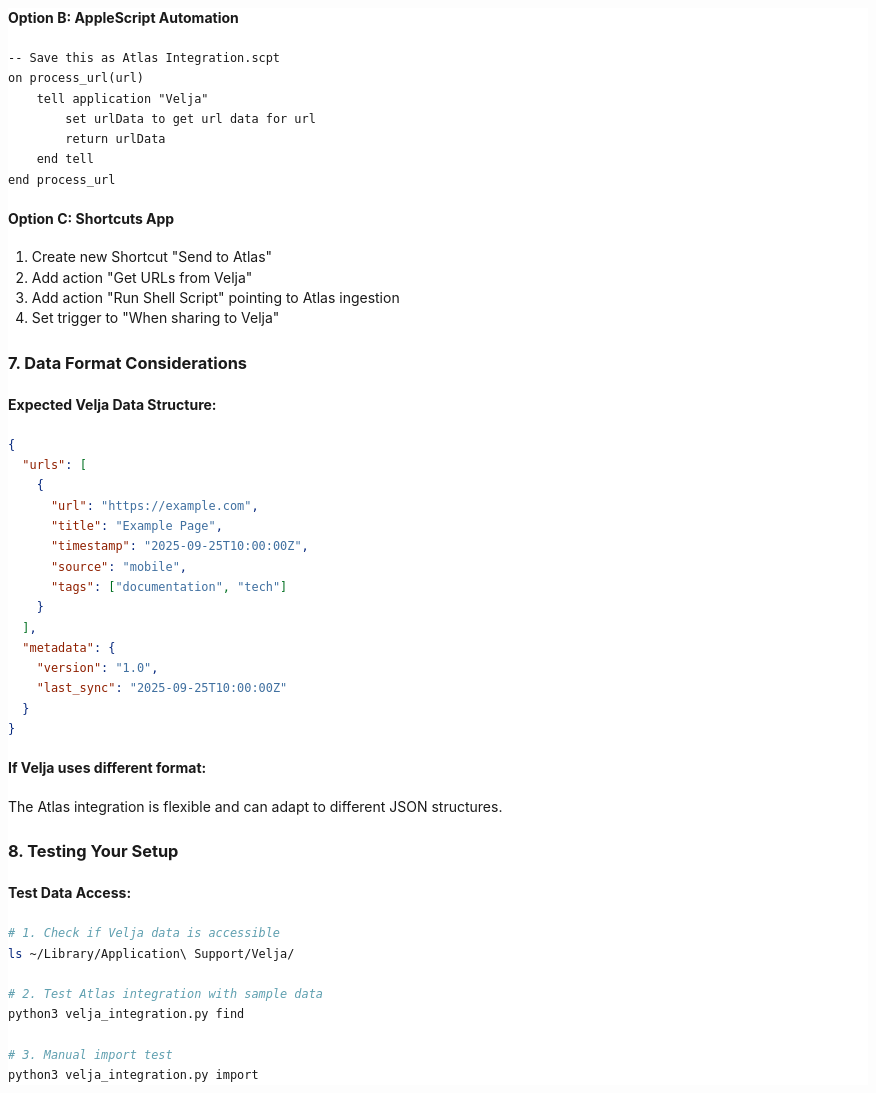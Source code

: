 #### Option B: AppleScript Automation
```applescript
-- Save this as Atlas Integration.scpt
on process_url(url)
    tell application "Velja"
        set urlData to get url data for url
        return urlData
    end tell
end process_url
```

#### Option C: Shortcuts App
1. Create new Shortcut "Send to Atlas"
2. Add action "Get URLs from Velja"
3. Add action "Run Shell Script" pointing to Atlas ingestion
4. Set trigger to "When sharing to Velja"

### 7. Data Format Considerations

#### Expected Velja Data Structure:
```json
{
  "urls": [
    {
      "url": "https://example.com",
      "title": "Example Page",
      "timestamp": "2025-09-25T10:00:00Z",
      "source": "mobile",
      "tags": ["documentation", "tech"]
    }
  ],
  "metadata": {
    "version": "1.0",
    "last_sync": "2025-09-25T10:00:00Z"
  }
}
```

#### If Velja uses different format:
The Atlas integration is flexible and can adapt to different JSON structures.

### 8. Testing Your Setup

#### Test Data Access:
```bash
# 1. Check if Velja data is accessible
ls ~/Library/Application\ Support/Velja/

# 2. Test Atlas integration with sample data
python3 velja_integration.py find

# 3. Manual import test
python3 velja_integration.py import
```
